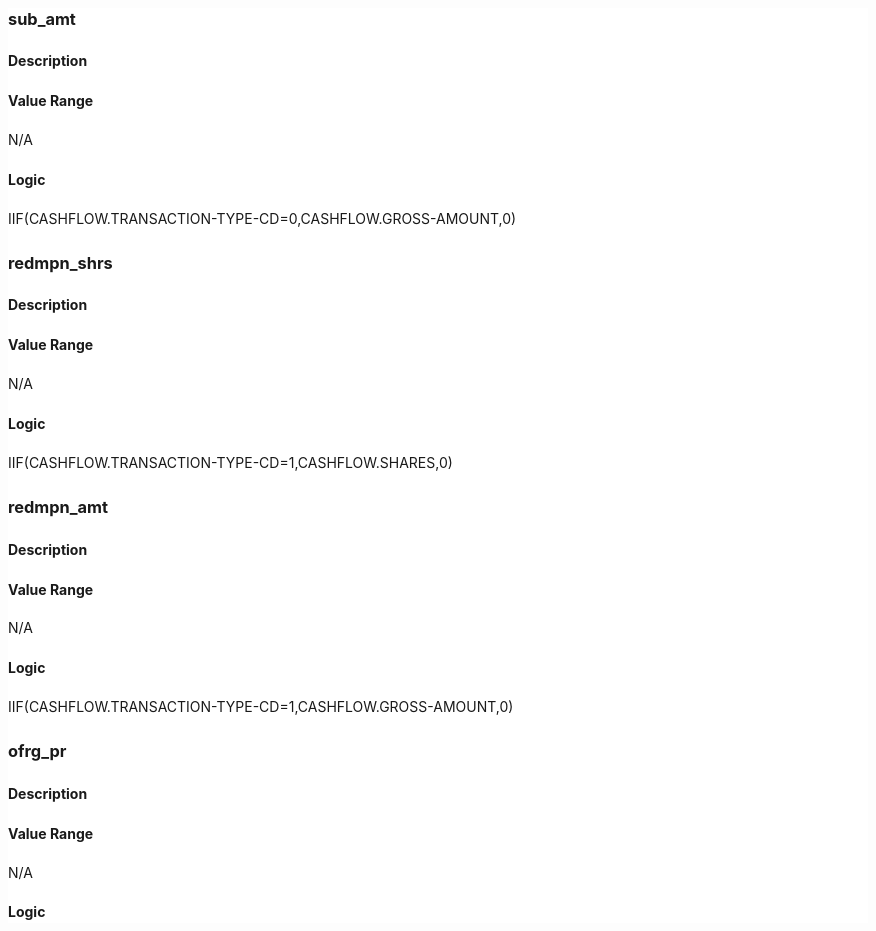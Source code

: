 
### sub_amt
#### Description



#### Value Range

N/A

#### Logic


IIF(CASHFLOW.TRANSACTION-TYPE-CD=0,CASHFLOW.GROSS-AMOUNT,0)



### redmpn_shrs
#### Description



#### Value Range

N/A

#### Logic



IIF(CASHFLOW.TRANSACTION-TYPE-CD=1,CASHFLOW.SHARES,0)


### redmpn_amt
#### Description



#### Value Range

N/A

#### Logic


IIF(CASHFLOW.TRANSACTION-TYPE-CD=1,CASHFLOW.GROSS-AMOUNT,0)



### ofrg_pr
#### Description



#### Value Range

N/A

#### Logic
